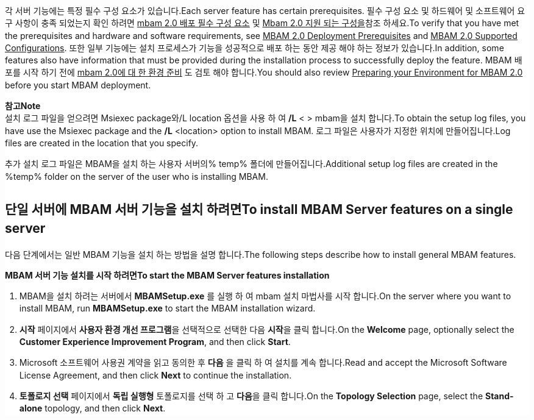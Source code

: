 <span data-ttu-id="350d4-111">각 서버 기능에는 특정 필수 구성 요소가 있습니다.</span><span class="sxs-lookup"><span data-stu-id="350d4-111">Each server feature has certain prerequisites.</span></span> <span data-ttu-id="350d4-112">필수 구성 요소 및 하드웨어 및 소프트웨어 요구 사항이 충족 되었는지 확인 하려면 [mbam 2.0 배포 필수 구성 요소](mbam-20-deployment-prerequisites-mbam-2.md) 및 [Mbam 2.0 지원 되는 구성을](mbam-20-supported-configurations-mbam-2.md)참조 하세요.</span><span class="sxs-lookup"><span data-stu-id="350d4-112">To verify that you have met the prerequisites and hardware and software requirements, see [MBAM 2.0 Deployment Prerequisites](mbam-20-deployment-prerequisites-mbam-2.md) and [MBAM 2.0 Supported Configurations](mbam-20-supported-configurations-mbam-2.md).</span></span> <span data-ttu-id="350d4-113">또한 일부 기능에는 설치 프로세스가 기능을 성공적으로 배포 하는 동안 제공 해야 하는 정보가 있습니다.</span><span class="sxs-lookup"><span data-stu-id="350d4-113">In addition, some features also have information that must be provided during the installation process to successfully deploy the feature.</span></span> <span data-ttu-id="350d4-114">MBAM 배포를 시작 하기 전에 [mbam 2.0에 대 한 환경 준비](preparing-your-environment-for-mbam-20-mbam-2.md) 도 검토 해야 합니다.</span><span class="sxs-lookup"><span data-stu-id="350d4-114">You should also review [Preparing your Environment for MBAM 2.0](preparing-your-environment-for-mbam-20-mbam-2.md) before you start MBAM deployment.</span></span>

**<span data-ttu-id="350d4-115">참고</span><span class="sxs-lookup"><span data-stu-id="350d4-115">Note</span></span>**  
<span data-ttu-id="350d4-116">설치 로그 파일을 얻으려면 Msiexec package와/L location 옵션을 사용 하 여 **/L** &lt; &gt; mbam을 설치 합니다.</span><span class="sxs-lookup"><span data-stu-id="350d4-116">To obtain the setup log files, you have use the Msiexec package and the **/L** &lt;location&gt; option to install MBAM.</span></span> <span data-ttu-id="350d4-117">로그 파일은 사용자가 지정한 위치에 만들어집니다.</span><span class="sxs-lookup"><span data-stu-id="350d4-117">Log files are created in the location that you specify.</span></span>

<span data-ttu-id="350d4-118">추가 설치 로그 파일은 MBAM을 설치 하는 사용자 서버의% temp% 폴더에 만들어집니다.</span><span class="sxs-lookup"><span data-stu-id="350d4-118">Additional setup log files are created in the %temp% folder on the server of the user who is installing MBAM.</span></span>



## <span data-ttu-id="350d4-119">단일 서버에 MBAM 서버 기능을 설치 하려면</span><span class="sxs-lookup"><span data-stu-id="350d4-119">To install MBAM Server features on a single server</span></span>


<span data-ttu-id="350d4-120">다음 단계에서는 일반 MBAM 기능을 설치 하는 방법을 설명 합니다.</span><span class="sxs-lookup"><span data-stu-id="350d4-120">The following steps describe how to install general MBAM features.</span></span>

**<span data-ttu-id="350d4-121">MBAM 서버 기능 설치를 시작 하려면</span><span class="sxs-lookup"><span data-stu-id="350d4-121">To start the MBAM Server features installation</span></span>**

1.  <span data-ttu-id="350d4-122">MBAM을 설치 하려는 서버에서 **MBAMSetup.exe** 를 실행 하 여 mbam 설치 마법사를 시작 합니다.</span><span class="sxs-lookup"><span data-stu-id="350d4-122">On the server where you want to install MBAM, run **MBAMSetup.exe** to start the MBAM installation wizard.</span></span>

2.  <span data-ttu-id="350d4-123">**시작** 페이지에서 **사용자 환경 개선 프로그램**을 선택적으로 선택한 다음 **시작**을 클릭 합니다.</span><span class="sxs-lookup"><span data-stu-id="350d4-123">On the **Welcome** page, optionally select the **Customer Experience Improvement Program**, and then click **Start**.</span></span>

3.  <span data-ttu-id="350d4-124">Microsoft 소프트웨어 사용권 계약을 읽고 동의한 후 **다음** 을 클릭 하 여 설치를 계속 합니다.</span><span class="sxs-lookup"><span data-stu-id="350d4-124">Read and accept the Microsoft Software License Agreement, and then click **Next** to continue the installation.</span></span>

4.  <span data-ttu-id="350d4-125">**토폴로지 선택** 페이지에서 **독립 실행형** 토폴로지를 선택 하 고 **다음**을 클릭 합니다.</span><span class="sxs-lookup"><span data-stu-id="350d4-125">On the **Topology Selection** page, select the **Stand-alone** topology, and then click **Next**.</span></span>
